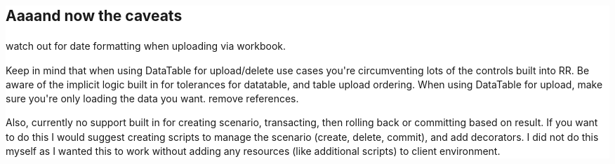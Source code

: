 ## Aaaand now the caveats

watch out for date formatting when uploading via workbook.

Keep in mind that when using DataTable for upload/delete use cases you're circumventing lots of the controls built into
RR.
Be aware of the implicit logic built in for tolerances for datatable, and table upload ordering.
When using DataTable for upload, make sure you're only loading the data you want. remove references.

Also, currently no support built in for creating scenario, transacting, then rolling back or committing based on result.
If you want to do this I would suggest creating scripts to manage the scenario (create, delete, commit), and add
decorators.
I did not do this myself as I wanted this to work without adding any resources (like additional scripts) to client
environment. 